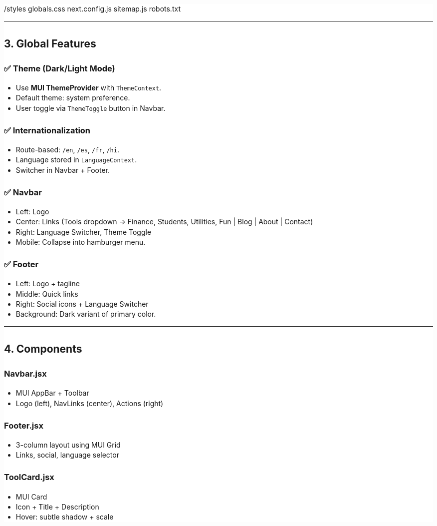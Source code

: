 /styles
globals.css
next.config.js
sitemap.js
robots.txt


---

## 3. Global Features
### ✅ Theme (Dark/Light Mode)
- Use **MUI ThemeProvider** with `ThemeContext`.
- Default theme: system preference.
- User toggle via `ThemeToggle` button in Navbar.

### ✅ Internationalization
- Route-based: `/en`, `/es`, `/fr`, `/hi`.
- Language stored in `LanguageContext`.
- Switcher in Navbar + Footer.

### ✅ Navbar
- Left: Logo
- Center: Links (Tools dropdown → Finance, Students, Utilities, Fun | Blog | About | Contact)
- Right: Language Switcher, Theme Toggle
- Mobile: Collapse into hamburger menu.

### ✅ Footer
- Left: Logo + tagline
- Middle: Quick links
- Right: Social icons + Language Switcher
- Background: Dark variant of primary color.

---

## 4. Components
### Navbar.jsx
- MUI AppBar + Toolbar
- Logo (left), NavLinks (center), Actions (right)

### Footer.jsx
- 3-column layout using MUI Grid
- Links, social, language selector

### ToolCard.jsx
- MUI Card
- Icon + Title + Description
- Hover: subtle shadow + scale

